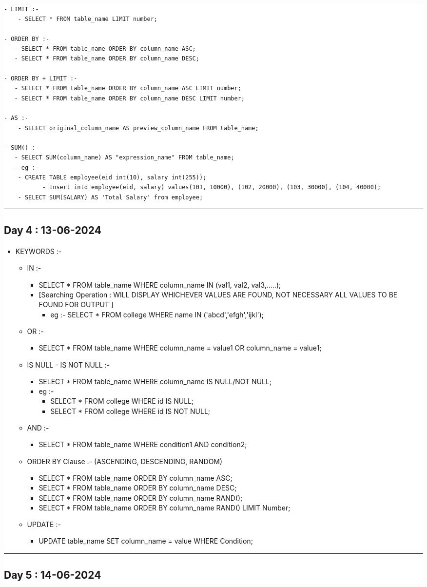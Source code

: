	- LIMIT :-
      	- SELECT * FROM table_name LIMIT number;
        
	- ORDER BY :-    
       - SELECT * FROM table_name ORDER BY column_name ASC;
       - SELECT * FROM table_name ORDER BY column_name DESC;

  	- ORDER BY + LIMIT :-    
       - SELECT * FROM table_name ORDER BY column_name ASC LIMIT number;
       - SELECT * FROM table_name ORDER BY column_name DESC LIMIT number;

  	- AS :-
   		- SELECT original_column_name AS preview_column_name FROM table_name;
  
  	- SUM() :-
       - SELECT SUM(column_name) AS "expression_name" FROM table_name;
       - eg :-
       	- CREATE TABLE employee(eid int(10), salary int(255));
               - Insert into employee(eid, salary) values(101, 10000), (102, 20000), (103, 30000), (104, 40000);
       	- SELECT SUM(SALARY) AS 'Total Salary' from employee;
   

--- 

## Day 4 : 13-06-2024

- KEYWORDS :-
	- IN :-
      	- SELECT * FROM table_name WHERE column_name IN (val1, val2, val3,.....);
      	- [Searching Operation : WILL DISPLAY WHICHEVER VALUES ARE FOUND, NOT NECESSARY ALL VALUES TO BE FOUND FOR OUTPUT ]
            - eg :- SELECT * FROM college WHERE name IN ('abcd','efgh','ijkl'); 
  	- OR :-
      	- SELECT * FROM table_name WHERE column_name = value1 OR column_name = value1;
   	- IS NULL - IS NOT NULL :-
      	- SELECT * FROM table_name WHERE column_name IS NULL/NOT NULL;
      	- eg :-
   	  		- SELECT * FROM college WHERE id IS NULL; 
          	- SELECT * FROM college WHERE id IS NOT NULL; 
  	- AND :- 
      	- SELECT * FROM table_name WHERE condition1 AND condition2;
    
  	- ORDER BY Clause :- (ASCENDING, DESCENDING, RANDOM)
       - SELECT * FROM table_name ORDER BY column_name ASC;
       - SELECT * FROM table_name ORDER BY column_name DESC;
       - SELECT * FROM table_name ORDER BY column_name RAND();
       - SELECT * FROM table_name ORDER BY column_name RAND() LIMIT Number;

	- UPDATE :- 
    	- UPDATE table_name SET column_name = value WHERE Condition;

---

## Day 5 : 14-06-2024
